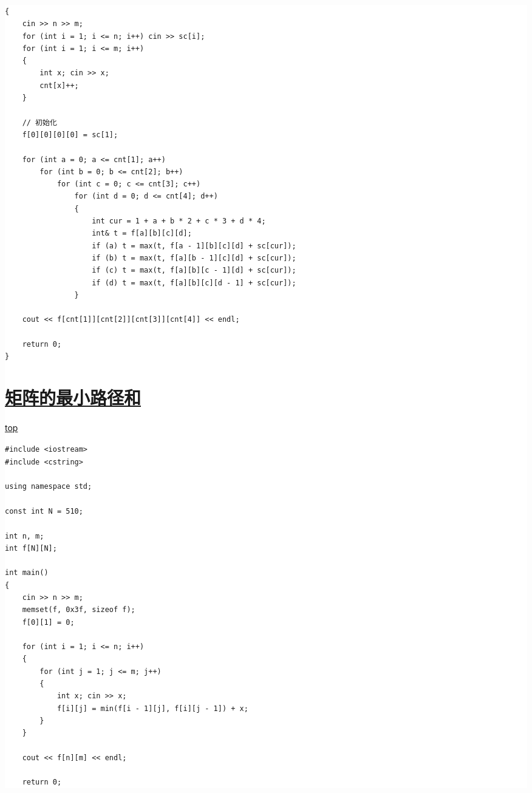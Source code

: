 ```
{
	cin >> n >> m;
	for (int i = 1; i <= n; i++) cin >> sc[i];
	for (int i = 1; i <= m; i++)
	{
		int x; cin >> x;
		cnt[x]++;
	}

	// 初始化
	f[0][0][0][0] = sc[1];

	for (int a = 0; a <= cnt[1]; a++)
		for (int b = 0; b <= cnt[2]; b++)
			for (int c = 0; c <= cnt[3]; c++)
				for (int d = 0; d <= cnt[4]; d++)
				{
					int cur = 1 + a + b * 2 + c * 3 + d * 4;
					int& t = f[a][b][c][d];
					if (a) t = max(t, f[a - 1][b][c][d] + sc[cur]);
					if (b) t = max(t, f[a][b - 1][c][d] + sc[cur]);
					if (c) t = max(t, f[a][b][c - 1][d] + sc[cur]);
					if (d) t = max(t, f[a][b][c][d - 1] + sc[cur]);
				}

	cout << f[cnt[1]][cnt[2]][cnt[3]][cnt[4]] << endl;

	return 0;
}
```
# [矩阵的最小路径和](https://www.nowcoder.com/practice/38ae72379d42471db1c537914b06d48e?tpId=230&tqId=39755&ru=/exam/oj)
[top](#2-线性-dp)
```
#include <iostream>
#include <cstring>

using namespace std;

const int N = 510;

int n, m;
int f[N][N];

int main()
{
    cin >> n >> m;
    memset(f, 0x3f, sizeof f);
    f[0][1] = 0;
    
    for (int i = 1; i <= n; i++)
    {
        for (int j = 1; j <= m; j++)
        {
            int x; cin >> x;
            f[i][j] = min(f[i - 1][j], f[i][j - 1]) + x;
        }
    }

    cout << f[n][m] << endl;

    return 0;
```